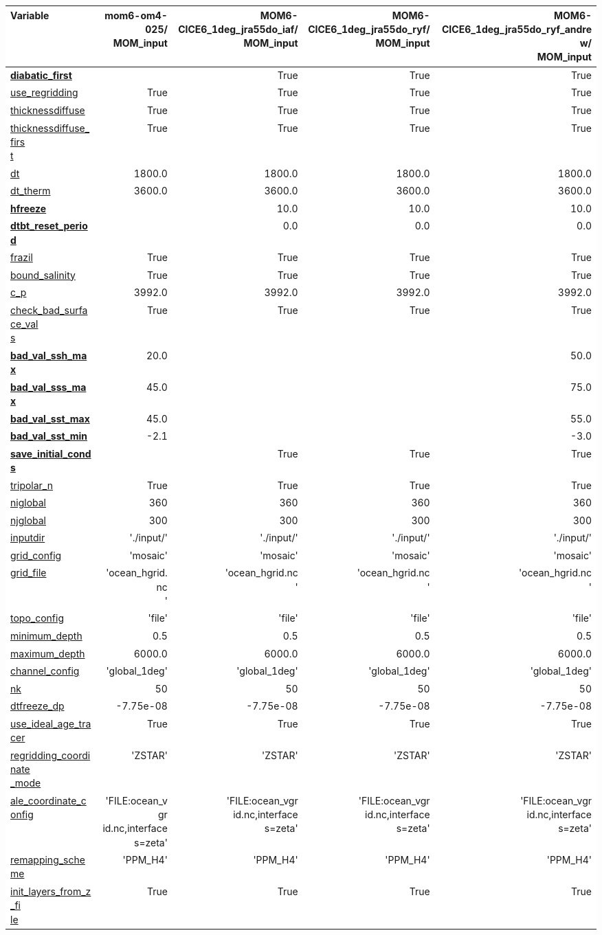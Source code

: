 | Variable                  | mom6-om4-025/<br>MOM_input | MOM6-CICE6_1deg_jra55do_iaf/<br>MOM_input | MOM6-CICE6_1deg_jra55do_ryf/<br>MOM_input | MOM6-CICE6_1deg_jra55do_ryf_andrew/<br>MOM_input |
| :------------------------ | --------------: | --------------: | --------------: | --------------: |
| [**diabatic_first**       ](https://github.com/mom-ocean/MOM6/search?q=diabatic_first) |                 |            True |            True |            True |
| [use_regridding           ](https://github.com/mom-ocean/MOM6/search?q=use_regridding) |            True |            True |            True |            True |
| [thicknessdiffuse         ](https://github.com/mom-ocean/MOM6/search?q=thicknessdiffuse) |            True |            True |            True |            True |
| [thicknessdiffuse_firs<br>t](https://github.com/mom-ocean/MOM6/search?q=thicknessdiffuse_first) |           True |            True |            True |            True |
| [dt                       ](https://github.com/mom-ocean/MOM6/search?q=dt) |          1800.0 |          1800.0 |          1800.0 |          1800.0 |
| [dt_therm                 ](https://github.com/mom-ocean/MOM6/search?q=dt_therm) |          3600.0 |          3600.0 |          3600.0 |          3600.0 |
| [**hfreeze**              ](https://github.com/mom-ocean/MOM6/search?q=hfreeze) |                 |            10.0 |            10.0 |            10.0 |
| [**dtbt_reset_period**    ](https://github.com/mom-ocean/MOM6/search?q=dtbt_reset_period) |                 |             0.0 |             0.0 |             0.0 |
| [frazil                   ](https://github.com/mom-ocean/MOM6/search?q=frazil) |            True |            True |            True |            True |
| [bound_salinity           ](https://github.com/mom-ocean/MOM6/search?q=bound_salinity) |            True |            True |            True |            True |
| [c_p                      ](https://github.com/mom-ocean/MOM6/search?q=c_p) |          3992.0 |          3992.0 |          3992.0 |          3992.0 |
| [check_bad_surface_val<br>s](https://github.com/mom-ocean/MOM6/search?q=check_bad_surface_vals) |           True |            True |            True |            True |
| [**bad_val_ssh_max**      ](https://github.com/mom-ocean/MOM6/search?q=bad_val_ssh_max) |            20.0 |                 |                 |            50.0 |
| [**bad_val_sss_max**      ](https://github.com/mom-ocean/MOM6/search?q=bad_val_sss_max) |            45.0 |                 |                 |            75.0 |
| [**bad_val_sst_max**      ](https://github.com/mom-ocean/MOM6/search?q=bad_val_sst_max) |            45.0 |                 |                 |            55.0 |
| [**bad_val_sst_min**      ](https://github.com/mom-ocean/MOM6/search?q=bad_val_sst_min) |            -2.1 |                 |                 |            -3.0 |
| [**save_initial_conds**   ](https://github.com/mom-ocean/MOM6/search?q=save_initial_conds) |                 |            True |            True |            True |
| [tripolar_n               ](https://github.com/mom-ocean/MOM6/search?q=tripolar_n) |            True |            True |            True |            True |
| [niglobal                 ](https://github.com/mom-ocean/MOM6/search?q=niglobal) |             360 |             360 |             360 |             360 |
| [njglobal                 ](https://github.com/mom-ocean/MOM6/search?q=njglobal) |             300 |             300 |             300 |             300 |
| [inputdir                 ](https://github.com/mom-ocean/MOM6/search?q=inputdir) |      './input/' |      './input/' |      './input/' |      './input/' |
| [grid_config              ](https://github.com/mom-ocean/MOM6/search?q=grid_config) |        'mosaic' |        'mosaic' |        'mosaic' |        'mosaic' |
| [grid_file                ](https://github.com/mom-ocean/MOM6/search?q=grid_file) | 'ocean_hgrid.nc<br>' | 'ocean_hgrid.nc<br>' | 'ocean_hgrid.nc<br>' | 'ocean_hgrid.nc<br>' |
| [topo_config              ](https://github.com/mom-ocean/MOM6/search?q=topo_config) |          'file' |          'file' |          'file' |          'file' |
| [minimum_depth            ](https://github.com/mom-ocean/MOM6/search?q=minimum_depth) |             0.5 |             0.5 |             0.5 |             0.5 |
| [maximum_depth            ](https://github.com/mom-ocean/MOM6/search?q=maximum_depth) |          6000.0 |          6000.0 |          6000.0 |          6000.0 |
| [channel_config           ](https://github.com/mom-ocean/MOM6/search?q=channel_config) |   'global_1deg' |   'global_1deg' |   'global_1deg' |   'global_1deg' |
| [nk                       ](https://github.com/mom-ocean/MOM6/search?q=nk) |              50 |              50 |              50 |              50 |
| [dtfreeze_dp              ](https://github.com/mom-ocean/MOM6/search?q=dtfreeze_dp) |       -7.75e-08 |       -7.75e-08 |       -7.75e-08 |       -7.75e-08 |
| [use_ideal_age_tracer     ](https://github.com/mom-ocean/MOM6/search?q=use_ideal_age_tracer) |            True |            True |            True |            True |
| [regridding_coordinate<br>_mode](https://github.com/mom-ocean/MOM6/search?q=regridding_coordinate_mode) |    'ZSTAR' |         'ZSTAR' |         'ZSTAR' |         'ZSTAR' |
| [ale_coordinate_config    ](https://github.com/mom-ocean/MOM6/search?q=ale_coordinate_config) | 'FILE:ocean_vgr<br>id.nc,interface<br>s=zeta' | 'FILE:ocean_vgr<br>id.nc,interface<br>s=zeta' | 'FILE:ocean_vgr<br>id.nc,interface<br>s=zeta' | 'FILE:ocean_vgr<br>id.nc,interface<br>s=zeta' |
| [remapping_scheme         ](https://github.com/mom-ocean/MOM6/search?q=remapping_scheme) |        'PPM_H4' |        'PPM_H4' |        'PPM_H4' |        'PPM_H4' |
| [init_layers_from_z_fi<br>le](https://github.com/mom-ocean/MOM6/search?q=init_layers_from_z_file) |          True |            True |            True |            True |